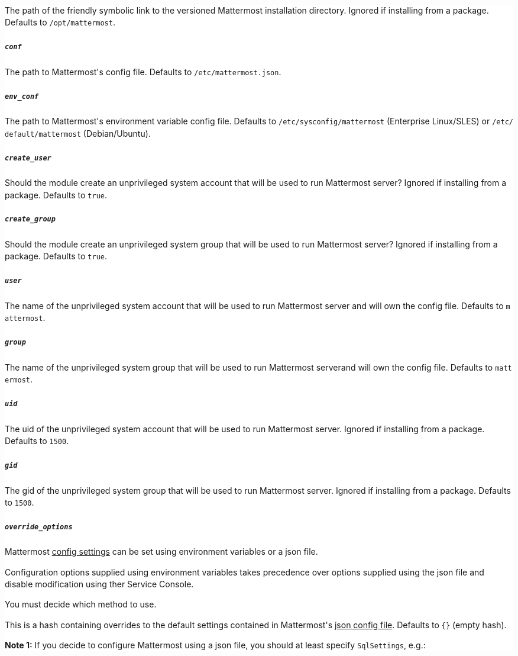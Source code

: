 The path of the friendly symbolic link to the versioned Mattermost installation
directory. Ignored if installing from a package. Defaults to `/opt/mattermost`.

##### `conf`

The path to Mattermost's config file. Defaults to `/etc/mattermost.json`.

##### `env_conf`

The path to Mattermost's environment variable config file. Defaults to
`/etc/sysconfig/mattermost` (Enterprise Linux/SLES) or `/etc/default/mattermost`
(Debian/Ubuntu).

##### `create_user`

Should the module create an unprivileged system account that will be used to run
Mattermost server? Ignored if installing from a package. Defaults to `true`.

##### `create_group`

Should the module create an unprivileged system group that will be used to run
Mattermost server? Ignored if installing from a package. Defaults to `true`.

##### `user`

The name of the unprivileged system account that will be used to run Mattermost
server and will own the config file. Defaults to `mattermost`.

##### `group`

The name of the unprivileged system group that will be used to run Mattermost
serverand will own the config file. Defaults to `mattermost`.

##### `uid`

The uid of the unprivileged system account that will be used to run
Mattermost server. Ignored if installing from a package. Defaults to `1500`.

##### `gid`

The gid of the unprivileged system group that will be used to run
Mattermost server. Ignored if installing from a package. Defaults to `1500`.

##### `override_options`
Mattermost [config settings](https://docs.mattermost.com/administration/config-settings.html)
can be set using environment variables or a json file.

Configuration options supplied using environment variables takes precedence over options
supplied using the json file and disable modification using ther Service Console.

You must decide which method to use.

This is a hash containing overrides to the default settings contained in Mattermost's
[json config file](https://github.com/mattermost/mattermost-server/blob/master/config/default.json).
Defaults to `{}` (empty hash).

**Note 1:** If you decide to configure Mattermost using a json file,
you should at least specify `SqlSettings`, e.g.:
